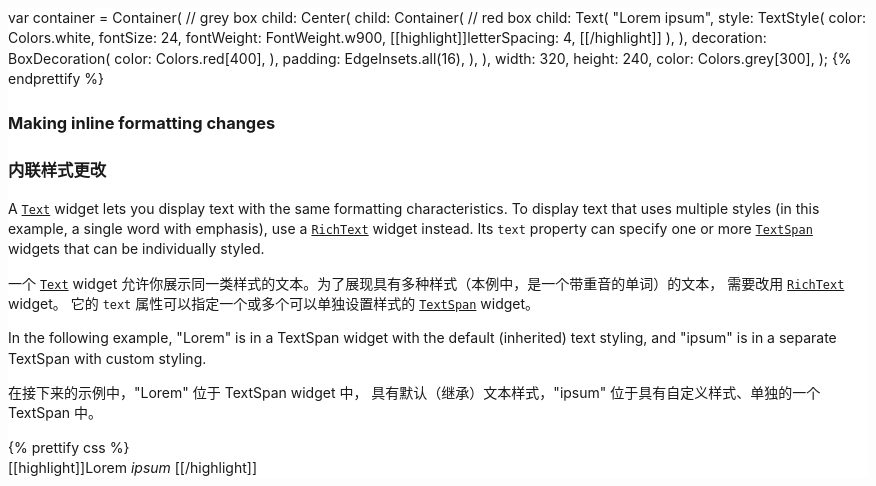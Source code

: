 var container = Container( // grey box
  child: Center(
    child: Container( // red box
      child: Text(
        "Lorem ipsum",
        style: TextStyle(
          color: Colors.white,
          fontSize: 24,
          fontWeight: FontWeight.w900,
          [[highlight]]letterSpacing: 4, [[/highlight]]
        ),
      ),
      decoration: BoxDecoration(
        color: Colors.red[400],
      ),
      padding: EdgeInsets.all(16),
    ),
  ),
  width: 320,
  height: 240,
  color: Colors.grey[300],
);
{% endprettify %}
</div>

### Making inline formatting changes

### 内联样式更改

A [`Text`][] widget lets
you display text with the same formatting characteristics. To
display text that uses multiple styles (in this example, a single word with
emphasis), use a
[`RichText`][]
widget instead. Its `text` property can specify one or more
[`TextSpan`][] widgets
that can be individually styled.

一个 [`Text`][] widget
允许你展示同一类样式的文本。为了展现具有多种样式（本例中，是一个带重音的单词）的文本，
需要改用 [`RichText`][] widget。
它的 `text` 属性可以指定一个或多个可以单独设置样式的
[`TextSpan`][] widget。

In the following example, "Lorem" is in a TextSpan widget with the default
(inherited) text styling, and "ipsum" is in a separate TextSpan with custom
styling.

在接下来的示例中，"Lorem" 位于 TextSpan widget 中，
具有默认（继承）文本样式，"ipsum" 位于具有自定义样式、单独的一个 TextSpan 中。


<div class="lefthighlight">
{% prettify css %}
<div class="greybox">
  <div class="redbox">
    [[highlight]]Lorem <em>ipsum</em> [[/highlight]]
  </div>
</div>


[basic shapes]: https://developer.mozilla.org/en-US/docs/Web/CSS/basic-shape
[`border-box`]: https://css-tricks.com/box-sizing/
[`BorderRadius`]: {{site.api}}/flutter/painting/BorderRadius-class.html
[`BoxDecoration`]: {{site.api}}/flutter/painting/BoxDecoration-class.html
[`BoxConstraints`]: {{site.api}}/flutter/rendering/BoxConstraints-class.html
[`BoxShape` enum]: {{site.api}}/flutter/painting/BoxShape-class.html
[`BoxShadow`]: {{site.api}}/flutter/painting/BoxShadow-class.html
[`Center`]: {{site.api}}/flutter/widgets/Center-class.html
[`Container`]: {{site.api}}/flutter/widgets/Container-class.html
[Introduction to declarative UI]: /docs/get-started/flutter-for/declarative
[`Matrix4`]: {{site.api}}/flutter/vector_math_64/Matrix4-class.html
[`Positioned`]: {{site.api}}/flutter/widgets/Positioned-class.html
[`RichText`]: {{site.api}}/flutter/widgets/RichText-class.html
[`Stack`]: {{site.api}}/flutter/widgets/Stack-class.html
[`Text`]: {{site.api}}/flutter/widgets/Text-class.html
[`TextSpan`]: {{site.api}}/flutter/painting/TextSpan-class.html
[`TextStyle`]: {{site.api}}/flutter/painting/TextStyle-class.html
[`Transform`]: {{site.api}}/flutter/widgets/Transform-class.html